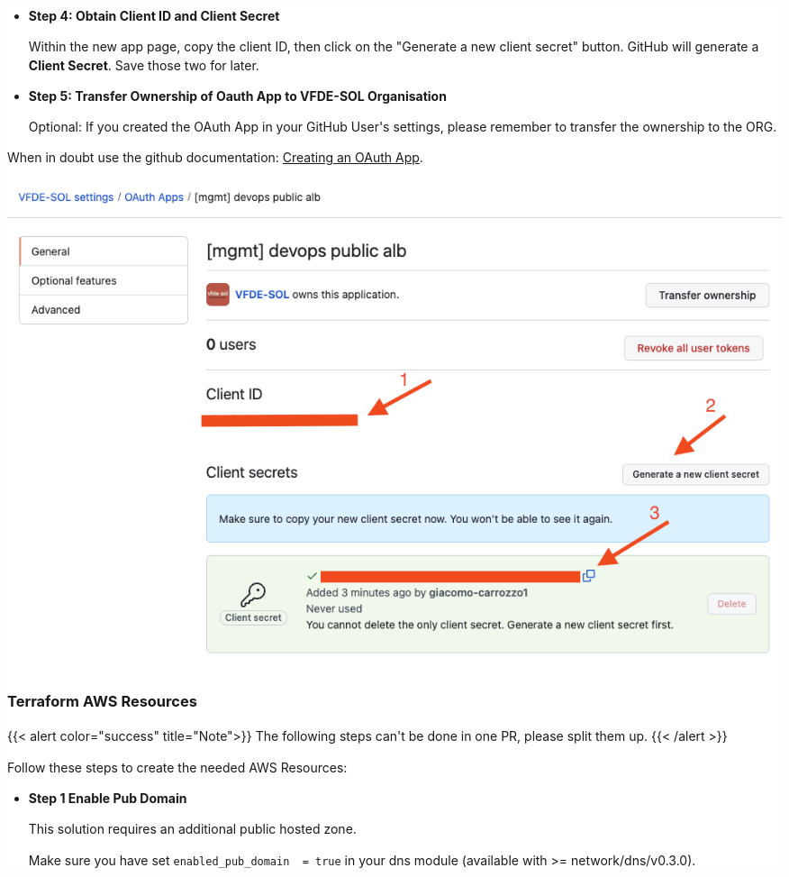 - **Step 4: Obtain Client ID and Client Secret**

  Within the new app page, copy the client ID, then click on the "Generate a new client secret" button. GitHub will generate a **Client Secret**. Save those two for later.

- **Step 5: Transfer Ownership of Oauth App to VFDE-SOL Organisation**

  Optional: If you created the OAuth App in your GitHub User's settings, please remember to transfer the ownership to the ORG.

When in doubt use the github documentation: [Creating an OAuth App](https://docs.github.com/en/enterprise-server@3.8/apps/oauth-apps/building-oauth-apps/creating-an-oauth-app).

[![public-alb-oauth-client](./public-alb-oauth-client.png)](./public-alb-oauth-client.png)

### Terraform AWS Resources

{{< alert color="success" title="Note">}}
The following steps can't be done in one PR, please split them up.
{{< /alert >}}

Follow these steps to create the needed AWS Resources:

- **Step 1 Enable Pub Domain**

	This solution requires an additional public hosted zone.

	Make sure you have set `enabled_pub_domain  = true` in your dns module (available with >= network/dns/v0.3.0).
